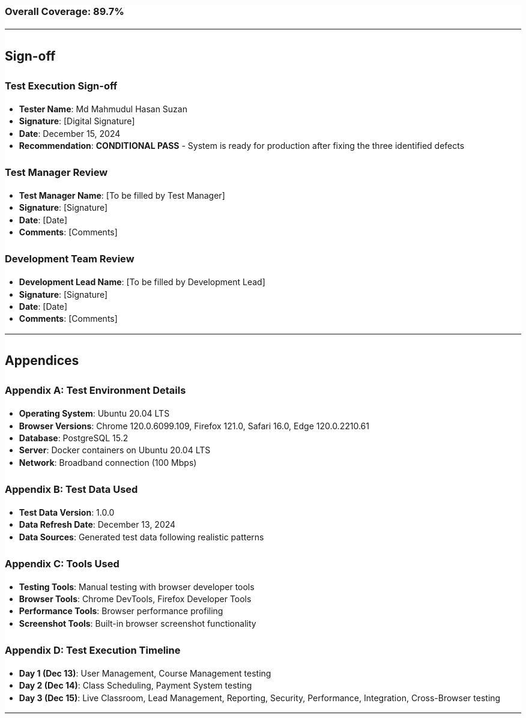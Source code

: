 ### Overall Coverage: 89.7%

---

## Sign-off

### Test Execution Sign-off
- **Tester Name**: Md Mahmudul Hasan Suzan
- **Signature**: [Digital Signature]
- **Date**: December 15, 2024
- **Recommendation**: **CONDITIONAL PASS** - System is ready for production after fixing the three identified defects

### Test Manager Review
- **Test Manager Name**: [To be filled by Test Manager]
- **Signature**: [Signature]
- **Date**: [Date]
- **Comments**: [Comments]

### Development Team Review
- **Development Lead Name**: [To be filled by Development Lead]
- **Signature**: [Signature]
- **Date**: [Date]
- **Comments**: [Comments]

---

## Appendices

### Appendix A: Test Environment Details
- **Operating System**: Ubuntu 20.04 LTS
- **Browser Versions**: Chrome 120.0.6099.109, Firefox 121.0, Safari 16.0, Edge 120.0.2210.61
- **Database**: PostgreSQL 15.2
- **Server**: Docker containers on Ubuntu 20.04 LTS
- **Network**: Broadband connection (100 Mbps)

### Appendix B: Test Data Used
- **Test Data Version**: 1.0.0
- **Data Refresh Date**: December 13, 2024
- **Data Sources**: Generated test data following realistic patterns

### Appendix C: Tools Used
- **Testing Tools**: Manual testing with browser developer tools
- **Browser Tools**: Chrome DevTools, Firefox Developer Tools
- **Performance Tools**: Browser performance profiling
- **Screenshot Tools**: Built-in browser screenshot functionality

### Appendix D: Test Execution Timeline
- **Day 1 (Dec 13)**: User Management, Course Management testing
- **Day 2 (Dec 14)**: Class Scheduling, Payment System testing
- **Day 3 (Dec 15)**: Live Classroom, Lead Management, Reporting, Security, Performance, Integration, Cross-Browser testing

---